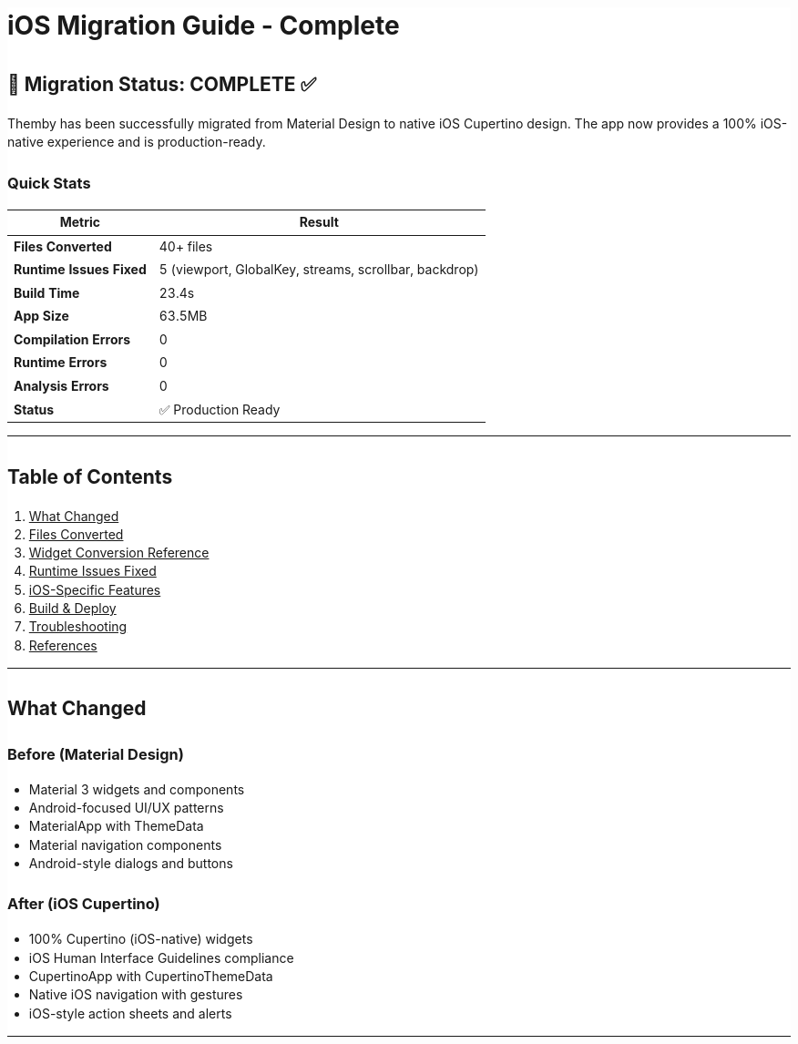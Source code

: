 # iOS Migration Guide - Complete

## 🎉 Migration Status: COMPLETE ✅

Themby has been successfully migrated from Material Design to native iOS Cupertino design. The app now provides a 100% iOS-native experience and is production-ready.

### Quick Stats
| Metric | Result |
|--------|--------|
| **Files Converted** | 40+ files |
| **Runtime Issues Fixed** | 5 (viewport, GlobalKey, streams, scrollbar, backdrop) |
| **Build Time** | 23.4s |
| **App Size** | 63.5MB |
| **Compilation Errors** | 0 |
| **Runtime Errors** | 0 |
| **Analysis Errors** | 0 |
| **Status** | ✅ Production Ready |

---

## Table of Contents
1. [What Changed](#what-changed)
2. [Files Converted](#files-converted)
3. [Widget Conversion Reference](#widget-conversion-reference)
4. [Runtime Issues Fixed](#runtime-issues-fixed)
5. [iOS-Specific Features](#ios-specific-features)
6. [Build & Deploy](#build--deploy)
7. [Troubleshooting](#troubleshooting)
8. [References](#references)

---

## What Changed

### Before (Material Design)
- Material 3 widgets and components
- Android-focused UI/UX patterns
- MaterialApp with ThemeData
- Material navigation components
- Android-style dialogs and buttons

### After (iOS Cupertino)
- 100% Cupertino (iOS-native) widgets
- iOS Human Interface Guidelines compliance
- CupertinoApp with CupertinoThemeData
- Native iOS navigation with gestures
- iOS-style action sheets and alerts

---